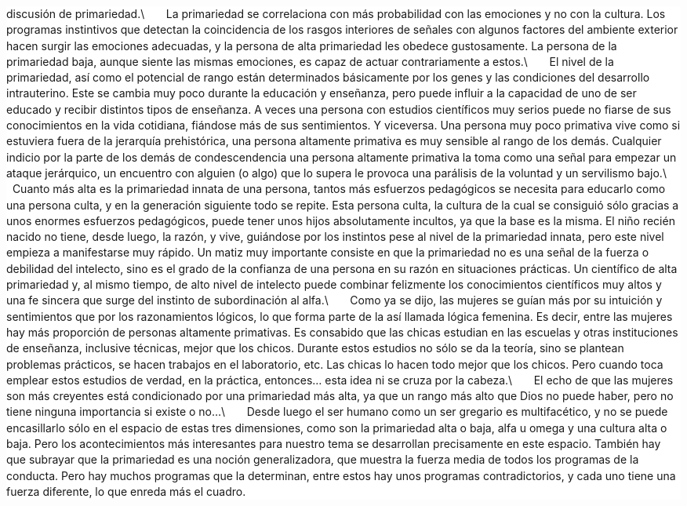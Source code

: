 discusión de primariedad.\\
      La primariedad se correlaciona con más probabilidad con las
emociones y no con la cultura. Los programas instintivos que detectan la
coincidencia de los rasgos interiores de señales con algunos factores
del ambiente exterior hacen surgir las emociones adecuadas, y la
persona de alta primariedad les obedece gustosamente. La persona de la
primariedad baja, aunque siente las mismas emociones, es capaz de actuar
contrariamente a estos.\\
      El nivel de la primariedad, así como el potencial de rango están
determinados básicamente por los genes y las condiciones del desarrollo
intrauterino. Este se cambia muy poco durante la educación y enseñanza,
pero puede influir a la capacidad de uno de ser educado y recibir
distintos tipos de enseñanza. A veces una persona con estudios
científicos muy serios puede no fiarse de sus conocimientos en la vida
cotidiana, fiándose más de sus sentimientos. Y viceversa. Una persona
muy poco primativa vive como si estuviera fuera de la jerarquía
prehistórica, una persona altamente primativa es muy sensible al rango
de los demás. Cualquier indicio por la parte de los demás de
condescendencia una persona altamente primativa la toma como una señal
para empezar un ataque jerárquico, un encuentro con alguien (o algo) que
lo supera le provoca una parálisis de la voluntad y un servilismo bajo.\\
      Cuanto más alta es la primariedad innata de una persona, tantos
más esfuerzos pedagógicos se necesita para educarlo como una persona
culta, y en la generación siguiente todo se repite. Esta persona culta,
la cultura de la cual se consiguió sólo gracias a unos enormes esfuerzos
pedagógicos, puede tener unos hijos absolutamente incultos, ya que la
base es la misma. El niño recién nacido no tiene, desde luego, la razón,
y vive, guiándose por los instintos pese al nivel de la primariedad
innata, pero este nivel empieza a manifestarse muy rápido. Un matiz muy
importante consiste en que la primariedad no es una señal de la fuerza o
debilidad del intelecto, sino es el grado de la confianza de una persona
en su razón en situaciones prácticas. Un científico de alta primariedad
y, al mismo tiempo, de alto nivel de intelecto puede combinar felizmente
los conocimientos científicos muy altos y una fe sincera que surge del
instinto de subordinación al alfa.\\
      Como ya se dijo, las mujeres se guían más por su intuición y
sentimientos que por los razonamientos lógicos, lo que forma parte de la
así llamada lógica femenina. Es decir, entre las mujeres hay más
proporción de personas altamente primativas. Es consabido que las chicas
estudian en las escuelas y otras instituciones de enseñanza, inclusive
técnicas, mejor que los chicos. Durante estos estudios no sólo se da la
teoría, sino se plantean problemas prácticos, se hacen trabajos en el
laboratorio, etc. Las chicas lo hacen todo mejor que los chicos. Pero
cuando toca emplear estos estudios de verdad, en la práctica, entonces…
esta idea ni se cruza por la cabeza.\\
      El echo de que las mujeres son más creyentes está condicionado por
una primariedad más alta, ya que un rango más alto que Dios no puede
haber, pero no tiene ninguna importancia si existe o no…\\
      Desde luego el ser humano como un ser gregario es multifacético, y
no se puede encasillarlo sólo en el espacio de estas tres dimensiones,
como son la primariedad alta o baja, alfa u omega y una cultura alta o
baja. Pero los acontecimientos más interesantes para nuestro tema se
desarrollan precisamente en este espacio. También hay que subrayar que
la primariedad es una noción generalizadora, que muestra la fuerza media
de todos los programas de la conducta. Pero hay muchos programas que la
determinan, entre estos hay unos programas contradictorios, y cada uno
tiene una fuerza diferente, lo que enreda más el cuadro.
